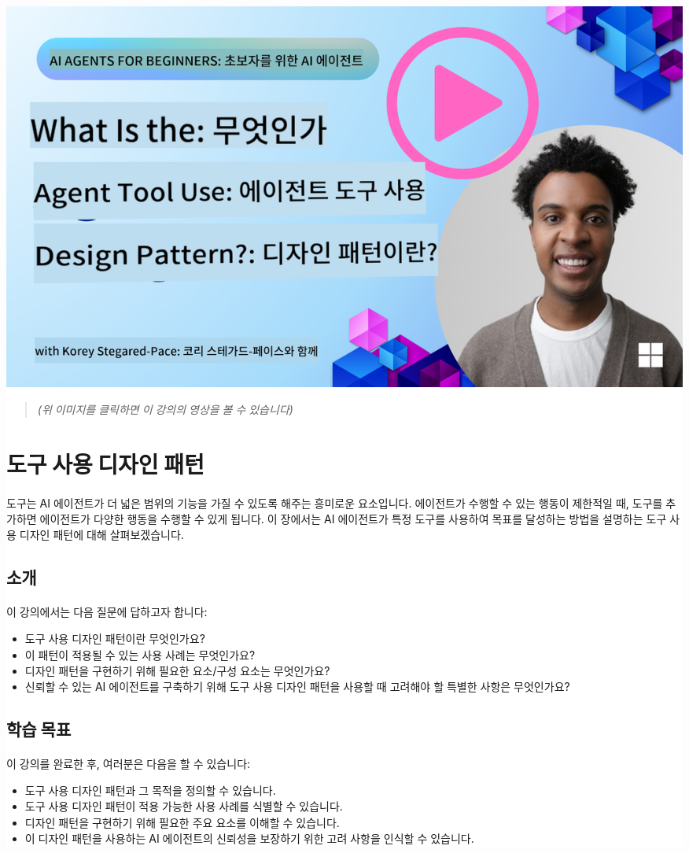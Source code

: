 
[![How to Design Good AI Agents](../../../translated_images/lesson-4-thumbnail.546162853cb3daffd64edd92014f274103f76360dfb39fc6e6ee399494da38fd.ko.png)](https://youtu.be/vieRiPRx-gI?si=cEZ8ApnT6Sus9rhn)

> _(위 이미지를 클릭하면 이 강의의 영상을 볼 수 있습니다)_

# 도구 사용 디자인 패턴

도구는 AI 에이전트가 더 넓은 범위의 기능을 가질 수 있도록 해주는 흥미로운 요소입니다. 에이전트가 수행할 수 있는 행동이 제한적일 때, 도구를 추가하면 에이전트가 다양한 행동을 수행할 수 있게 됩니다. 이 장에서는 AI 에이전트가 특정 도구를 사용하여 목표를 달성하는 방법을 설명하는 도구 사용 디자인 패턴에 대해 살펴보겠습니다.

## 소개

이 강의에서는 다음 질문에 답하고자 합니다:

- 도구 사용 디자인 패턴이란 무엇인가요?
- 이 패턴이 적용될 수 있는 사용 사례는 무엇인가요?
- 디자인 패턴을 구현하기 위해 필요한 요소/구성 요소는 무엇인가요?
- 신뢰할 수 있는 AI 에이전트를 구축하기 위해 도구 사용 디자인 패턴을 사용할 때 고려해야 할 특별한 사항은 무엇인가요?

## 학습 목표

이 강의를 완료한 후, 여러분은 다음을 할 수 있습니다:

- 도구 사용 디자인 패턴과 그 목적을 정의할 수 있습니다.
- 도구 사용 디자인 패턴이 적용 가능한 사용 사례를 식별할 수 있습니다.
- 디자인 패턴을 구현하기 위해 필요한 주요 요소를 이해할 수 있습니다.
- 이 디자인 패턴을 사용하는 AI 에이전트의 신뢰성을 보장하기 위한 고려 사항을 인식할 수 있습니다.
